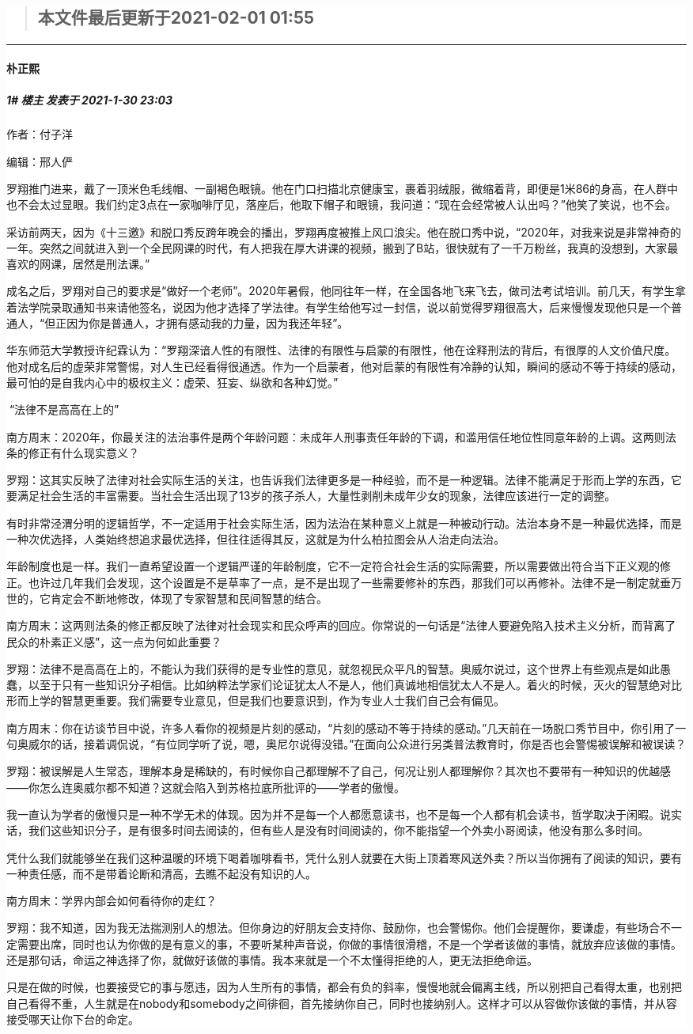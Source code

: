 > ## **本文件最后更新于2021-02-01 01:55** 


-----

####  朴正熙  
##### 1#       楼主       发表于 2021-1-30 23:03


作者：付子洋

编辑：邢人俨

罗翔推门进来，戴了一顶米色毛线帽、一副褐色眼镜。他在门口扫描北京健康宝，裹着羽绒服，微缩着背，即便是1米86的身高，在人群中也不会太过显眼。我们约定3点在一家咖啡厅见，落座后，他取下帽子和眼镜，我问道：“现在会经常被人认出吗？”他笑了笑说，也不会。

采访前两天，因为《十三邀》和脱口秀反跨年晚会的播出，罗翔再度被推上风口浪尖。他在脱口秀中说，“2020年，对我来说是非常神奇的一年。突然之间就进入到一个全民网课的时代，有人把我在厚大讲课的视频，搬到了B站，很快就有了一千万粉丝，我真的没想到，大家最喜欢的网课，居然是刑法课。”

成名之后，罗翔对自己的要求是“做好一个老师”。2020年暑假，他同往年一样，在全国各地飞来飞去，做司法考试培训。前几天，有学生拿着法学院录取通知书来请他签名，说因为他才选择了学法律。有学生给他写过一封信，说以前觉得罗翔很高大，后来慢慢发现他只是一个普通人，“但正因为你是普通人，才拥有感动我的力量，因为我还年轻”。

华东师范大学教授许纪霖认为：“罗翔深谙人性的有限性、法律的有限性与启蒙的有限性，他在诠释刑法的背后，有很厚的人文价值尺度。他对成名后的虚荣非常警惕，对人生已经看得很通透。作为一个启蒙者，他对启蒙的有限性有冷静的认知，瞬间的感动不等于持续的感动，最可怕的是自我内心中的极权主义：虚荣、狂妄、纵欲和各种幻觉。”


 “法律不是高高在上的”

南方周末：2020年，你最关注的法治事件是两个年龄问题：未成年人刑事责任年龄的下调，和滥用信任地位性同意年龄的上调。这两则法条的修正有什么现实意义？

罗翔：这其实反映了法律对社会实际生活的关注，也告诉我们法律更多是一种经验，而不是一种逻辑。法律不能满足于形而上学的东西，它要满足社会生活的丰富需要。当社会生活出现了13岁的孩子杀人，大量性剥削未成年少女的现象，法律应该进行一定的调整。

有时非常泾渭分明的逻辑哲学，不一定适用于社会实际生活，因为法治在某种意义上就是一种被动行动。法治本身不是一种最优选择，而是一种次优选择，人类始终想追求最优选择，但往往适得其反，这就是为什么柏拉图会从人治走向法治。

年龄制度也是一样。我们一直希望设置一个逻辑严谨的年龄制度，它不一定符合社会生活的实际需要，所以需要做出符合当下正义观的修正。也许过几年我们会发现，这个设置是不是草率了一点，是不是出现了一些需要修补的东西，那我们可以再修补。法律不是一制定就垂万世的，它肯定会不断地修改，体现了专家智慧和民间智慧的结合。

南方周末：这两则法条的修正都反映了法律对社会现实和民众呼声的回应。你常说的一句话是“法律人要避免陷入技术主义分析，而背离了民众的朴素正义感”，这一点为何如此重要？

罗翔：法律不是高高在上的，不能认为我们获得的是专业性的意见，就忽视民众平凡的智慧。奥威尔说过，这个世界上有些观点是如此愚蠢，以至于只有一些知识分子相信。比如纳粹法学家们论证犹太人不是人，他们真诚地相信犹太人不是人。着火的时候，灭火的智慧绝对比形而上学的智慧更重要。我们需要专业意见，但是我们也要意识到，作为专业人士我们自己会有偏见。

南方周末：你在访谈节目中说，许多人看你的视频是片刻的感动，“片刻的感动不等于持续的感动。”几天前在一场脱口秀节目中，你引用了一句奥威尔的话，接着调侃说，“有位同学听了说，嗯，奥尼尔说得没错。”在面向公众进行另类普法教育时，你是否也会警惕被误解和被误读？

罗翔：被误解是人生常态，理解本身是稀缺的，有时候你自己都理解不了自己，何况让别人都理解你？其次也不要带有一种知识的优越感——你怎么连奥威尔都不知道？这就会陷入到苏格拉底所批评的——学者的傲慢。

我一直认为学者的傲慢只是一种不学无术的体现。因为并不是每一个人都愿意读书，也不是每一个人都有机会读书，哲学取决于闲暇。说实话，我们这些知识分子，是有很多时间去阅读的，但有些人是没有时间阅读的，你不能指望一个外卖小哥阅读，他没有那么多时间。

凭什么我们就能够坐在我们这种温暖的环境下喝着咖啡看书，凭什么别人就要在大街上顶着寒风送外卖？所以当你拥有了阅读的知识，要有一种责任感，而不是带着论断和清高，去瞧不起没有知识的人。

南方周末：学界内部会如何看待你的走红？

罗翔：我不知道，因为我无法揣测别人的想法。但你身边的好朋友会支持你、鼓励你，也会警惕你。他们会提醒你，要谦虚，有些场合不一定需要出席，同时也认为你做的是有意义的事，不要听某种声音说，你做的事情很滑稽，不是一个学者该做的事情，就放弃应该做的事情。还是那句话，命运之神选择了你，就做好该做的事情。我本来就是一个不太懂得拒绝的人，更无法拒绝命运。

只是在做的时候，也要接受它的事与愿违，因为人生所有的事情，都会有负的斜率，慢慢地就会偏离主线，所以别把自己看得太重，也别把自己看得不重，人生就是在nobody和somebody之间徘徊，首先接纳你自己，同时也接纳别人。这样才可以从容做你该做的事情，并从容接受哪天让你下台的命定。
